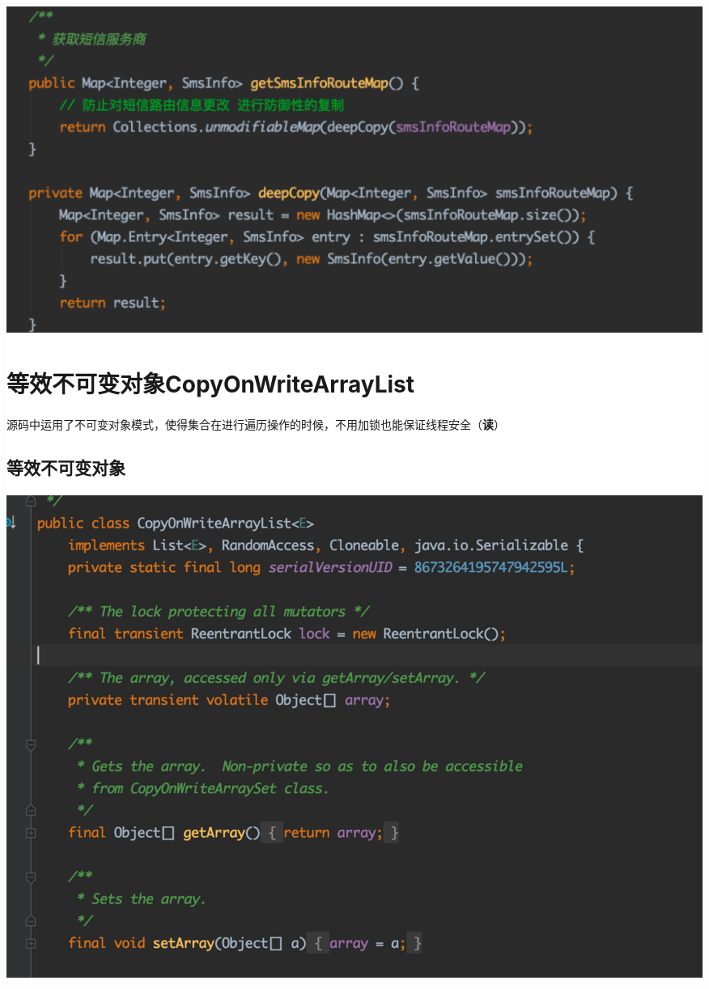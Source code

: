 ![image-20210609164622198](12个真实项目实战带你玩转Java并发编程.assets/image-20210609164622198.png)

# **等效不可变对象CopyOnWriteArrayList**

源码中运用了不可变对象模式，使得集合在进行遍历操作的时候，不用加锁也能保证线程安全（**读**）

## 等效不可变对象

![image-20210810174519237](12个真实项目实战带你玩转Java并发编程.assets/image-20210810174519237.png)
